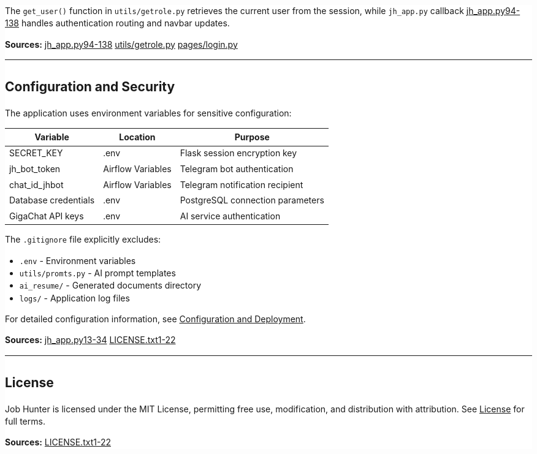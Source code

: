 The `get_user()` function in `utils/getrole.py` retrieves the current user from the session, while `jh_app.py` callback [jh\_app.py94-138](https://github.com/Aiktor/job_hunter/blob/03bd14bd/jh_app.py#L94-L138) handles authentication routing and navbar updates.

**Sources:** [jh\_app.py94-138](https://github.com/Aiktor/job_hunter/blob/03bd14bd/jh_app.py#L94-L138) [utils/getrole.py](https://github.com/Aiktor/job_hunter/blob/03bd14bd/utils/getrole.py) [pages/login.py](https://github.com/Aiktor/job_hunter/blob/03bd14bd/pages/login.py)

* * *

Configuration and Security
--------------------------

The application uses environment variables for sensitive configuration:


|Variable            |Location         |Purpose                         |
|--------------------|-----------------|--------------------------------|
|SECRET_KEY          |.env             |Flask session encryption key    |
|jh_bot_token        |Airflow Variables|Telegram bot authentication     |
|chat_id_jhbot       |Airflow Variables|Telegram notification recipient |
|Database credentials|.env             |PostgreSQL connection parameters|
|GigaChat API keys   |.env             |AI service authentication       |


The `.gitignore` file explicitly excludes:

*   `.env` - Environment variables
*   `utils/promts.py` - AI prompt templates
*   `ai_resume/` - Generated documents directory
*   `logs/` - Application log files

For detailed configuration information, see [Configuration and Deployment](https://deepwiki.com/Aiktor/job_hunter/6-configuration-and-deployment).

**Sources:** [jh\_app.py13-34](https://github.com/Aiktor/job_hunter/blob/03bd14bd/jh_app.py#L13-L34) [LICENSE.txt1-22](https://github.com/Aiktor/job_hunter/blob/03bd14bd/LICENSE.txt#L1-L22)

* * *

License
-------

Job Hunter is licensed under the MIT License, permitting free use, modification, and distribution with attribution. See [License](https://deepwiki.com/Aiktor/job_hunter/6.3-license) for full terms.

**Sources:** [LICENSE.txt1-22](https://github.com/Aiktor/job_hunter/blob/03bd14bd/LICENSE.txt#L1-L22)
